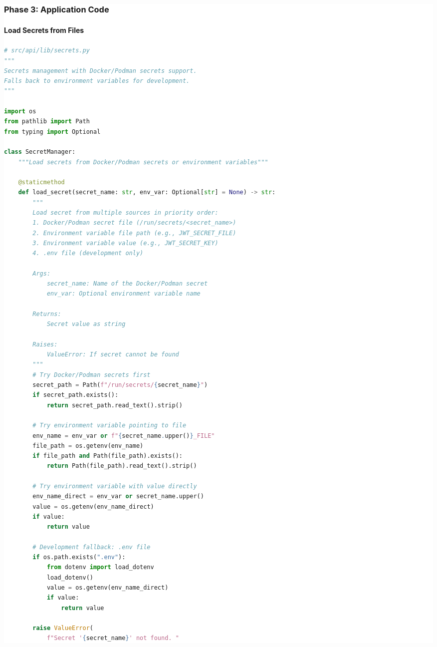 ### Phase 3: Application Code

#### Load Secrets from Files

```python
# src/api/lib/secrets.py
"""
Secrets management with Docker/Podman secrets support.
Falls back to environment variables for development.
"""

import os
from pathlib import Path
from typing import Optional

class SecretManager:
    """Load secrets from Docker/Podman secrets or environment variables"""

    @staticmethod
    def load_secret(secret_name: str, env_var: Optional[str] = None) -> str:
        """
        Load secret from multiple sources in priority order:
        1. Docker/Podman secret file (/run/secrets/<secret_name>)
        2. Environment variable file path (e.g., JWT_SECRET_FILE)
        3. Environment variable value (e.g., JWT_SECRET_KEY)
        4. .env file (development only)

        Args:
            secret_name: Name of the Docker/Podman secret
            env_var: Optional environment variable name

        Returns:
            Secret value as string

        Raises:
            ValueError: If secret cannot be found
        """
        # Try Docker/Podman secrets first
        secret_path = Path(f"/run/secrets/{secret_name}")
        if secret_path.exists():
            return secret_path.read_text().strip()

        # Try environment variable pointing to file
        env_name = env_var or f"{secret_name.upper()}_FILE"
        file_path = os.getenv(env_name)
        if file_path and Path(file_path).exists():
            return Path(file_path).read_text().strip()

        # Try environment variable with value directly
        env_name_direct = env_var or secret_name.upper()
        value = os.getenv(env_name_direct)
        if value:
            return value

        # Development fallback: .env file
        if os.path.exists(".env"):
            from dotenv import load_dotenv
            load_dotenv()
            value = os.getenv(env_name_direct)
            if value:
                return value

        raise ValueError(
            f"Secret '{secret_name}' not found. "
```